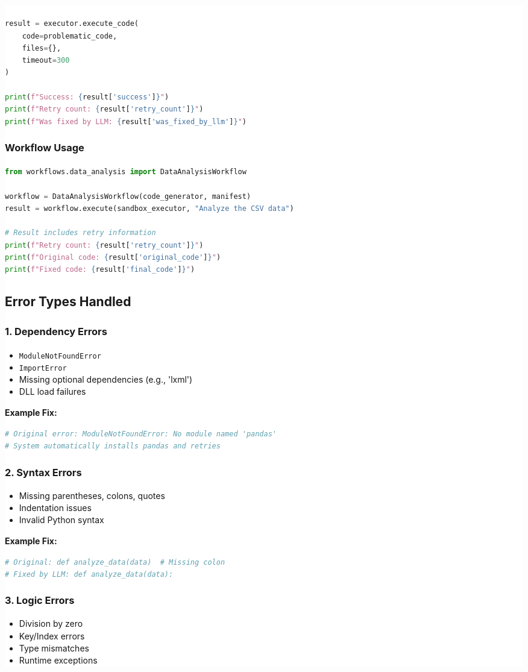 ```python

result = executor.execute_code(
    code=problematic_code,
    files={},
    timeout=300
)

print(f"Success: {result['success']}")
print(f"Retry count: {result['retry_count']}")
print(f"Was fixed by LLM: {result['was_fixed_by_llm']}")
```

### Workflow Usage

```python
from workflows.data_analysis import DataAnalysisWorkflow

workflow = DataAnalysisWorkflow(code_generator, manifest)
result = workflow.execute(sandbox_executor, "Analyze the CSV data")

# Result includes retry information
print(f"Retry count: {result['retry_count']}")
print(f"Original code: {result['original_code']}")
print(f"Fixed code: {result['final_code']}")
```

## Error Types Handled

### 1. Dependency Errors
- `ModuleNotFoundError`
- `ImportError`
- Missing optional dependencies (e.g., 'lxml')
- DLL load failures

**Example Fix:**
```python
# Original error: ModuleNotFoundError: No module named 'pandas'
# System automatically installs pandas and retries
```

### 2. Syntax Errors
- Missing parentheses, colons, quotes
- Indentation issues
- Invalid Python syntax

**Example Fix:**
```python
# Original: def analyze_data(data)  # Missing colon
# Fixed by LLM: def analyze_data(data):
```

### 3. Logic Errors
- Division by zero
- Key/Index errors
- Type mismatches
- Runtime exceptions

